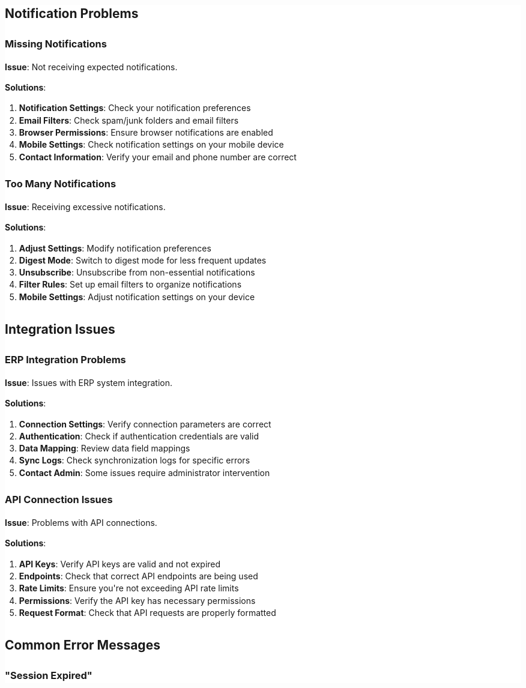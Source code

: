 ## Notification Problems

### Missing Notifications

__Issue__: Not receiving expected notifications.

__Solutions__:
1. __Notification Settings__: Check your notification preferences
2. __Email Filters__: Check spam/junk folders and email filters
3. __Browser Permissions__: Ensure browser notifications are enabled
4. __Mobile Settings__: Check notification settings on your mobile device
5. __Contact Information__: Verify your email and phone number are correct

### Too Many Notifications

__Issue__: Receiving excessive notifications.

__Solutions__:
1. __Adjust Settings__: Modify notification preferences
2. __Digest Mode__: Switch to digest mode for less frequent updates
3. __Unsubscribe__: Unsubscribe from non-essential notifications
4. __Filter Rules__: Set up email filters to organize notifications
5. __Mobile Settings__: Adjust notification settings on your device

## Integration Issues

### ERP Integration Problems

__Issue__: Issues with ERP system integration.

__Solutions__:
1. __Connection Settings__: Verify connection parameters are correct
2. __Authentication__: Check if authentication credentials are valid
3. __Data Mapping__: Review data field mappings
4. __Sync Logs__: Check synchronization logs for specific errors
5. __Contact Admin__: Some issues require administrator intervention

### API Connection Issues

__Issue__: Problems with API connections.

__Solutions__:
1. __API Keys__: Verify API keys are valid and not expired
2. __Endpoints__: Check that correct API endpoints are being used
3. __Rate Limits__: Ensure you're not exceeding API rate limits
4. __Permissions__: Verify the API key has necessary permissions
5. __Request Format__: Check that API requests are properly formatted

## Common Error Messages

### "Session Expired"
